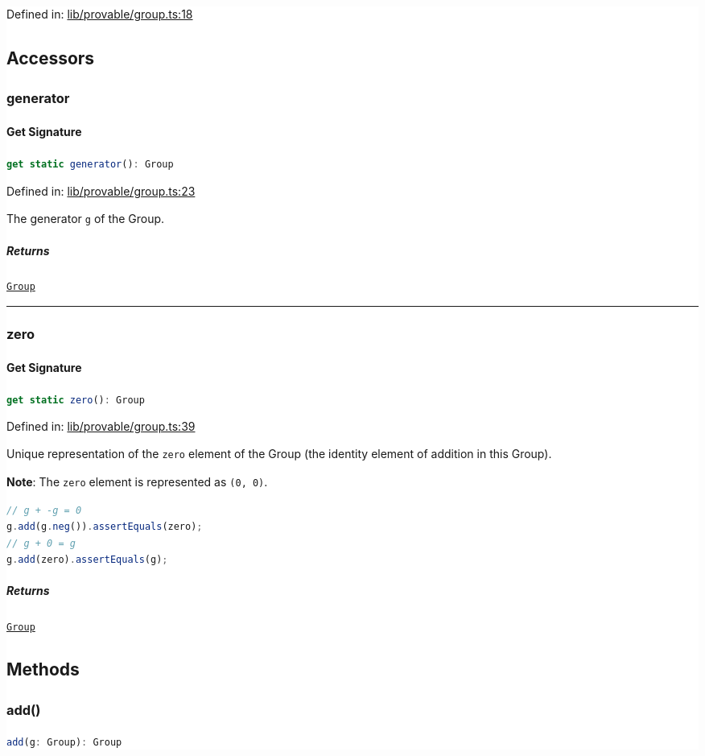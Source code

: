 Defined in: [lib/provable/group.ts:18](https://github.com/o1-labs/o1js/blob/89b7d1522af805d6d4c45a96d7a9cbc29a457aec/src/lib/provable/group.ts#L18)

## Accessors

### generator

#### Get Signature

```ts
get static generator(): Group
```

Defined in: [lib/provable/group.ts:23](https://github.com/o1-labs/o1js/blob/89b7d1522af805d6d4c45a96d7a9cbc29a457aec/src/lib/provable/group.ts#L23)

The generator `g` of the Group.

##### Returns

[`Group`](Group.md)

***

### zero

#### Get Signature

```ts
get static zero(): Group
```

Defined in: [lib/provable/group.ts:39](https://github.com/o1-labs/o1js/blob/89b7d1522af805d6d4c45a96d7a9cbc29a457aec/src/lib/provable/group.ts#L39)

Unique representation of the `zero` element of the Group (the identity element of addition in this Group).

**Note**: The `zero` element is represented as `(0, 0)`.

```typescript
// g + -g = 0
g.add(g.neg()).assertEquals(zero);
// g + 0 = g
g.add(zero).assertEquals(g);
```

##### Returns

[`Group`](Group.md)

## Methods

### add()

```ts
add(g: Group): Group
```
